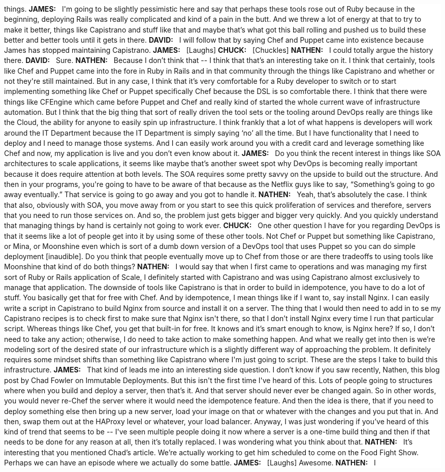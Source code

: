 things. **JAMES:** &nbsp; I'm going to be slightly pessimistic here and say that perhaps these tools rose out of Ruby because in the beginning, deploying Rails was really complicated and kind of a pain in the butt. And we threw a lot of energy at that to try to make it better, things like Capistrano and stuff like that and maybe that’s what got this ball rolling and pushed us to build these better and better tools until it gets in there. **DAVID:** &nbsp; I will follow that by saying Chef and Puppet came into existence because James has stopped maintaining Capistrano. **JAMES:** &nbsp; [Laughs] **CHUCK:** &nbsp; [Chuckles] **NATHEN:** &nbsp; I could totally argue the history there. **DAVID:** &nbsp; Sure. **NATHEN:** &nbsp; Because I don’t think that -- I think that that’s an interesting take on it. I think that certainly, tools like Chef and Puppet came into the fore in Ruby in Rails and in that community through the things like Capistrano and whether or not they're still maintained. But in any case, I think that it’s very comfortable for a Ruby developer to switch or to start implementing something like Chef or Puppet specifically Chef because the DSL is so comfortable there. I think that there were things like CFEngine which came before Puppet and Chef and really kind of started the whole current wave of infrastructure automation. But I think that the big thing that sort of really driven the tool sets or the tooling around DevOps really are things like the Cloud, the ability for anyone to easily spin up infrastructure. I think frankly that a lot of what happens is developers will work around the IT Department because the IT Department is simply saying ‘no’ all the time. But I have functionality that I need to deploy and I need to manage those systems. And I can easily work around you with a credit card and leverage something like Chef and now, my application is live and you don’t even know about it. **JAMES:** &nbsp; Do you think the recent interest in things like SOA architectures to scale applications, it seems like maybe that’s another sweet spot why DevOps is becoming really important because it does require attention at both levels. The SOA requires some pretty savvy on the upside to build out the structure. And then in your programs, you're going to have to be aware of that because as the Netflix guys like to say, “Something’s going to go away eventually.” That service is going to go away and you got to handle it. **NATHEN:** &nbsp; Yeah, that’s absolutely the case. I think that also, obviously with SOA, you move away from or you start to see this quick proliferation of services and therefore, servers that you need to run those services on. And so, the problem just gets bigger and bigger very quickly. And you quickly understand that managing things by hand is certainly not going to work ever. **CHUCK:** &nbsp; One other question I have for you regarding DevOps is that it seems like a lot of people get into it by using some of these other tools. Not Chef or Puppet but something like Capistrano, or Mina, or Moonshine even which is sort of a dumb down version of a DevOps tool that uses Puppet so you can do simple deployment [inaudible]. Do you think that people eventually move up to Chef from those or are there tradeoffs to using tools like Moonshine that kind of do both things? **NATHEN:** &nbsp; I would say that when I first came to operations and was managing my first sort of Ruby or Rails application of Scale, I definitely started with Capistrano and was using Capistrano almost exclusively to manage that application. The downside of tools like Capistrano is that in order to build in idempotence, you have to do a lot of stuff. You basically get that for free with Chef. And by idempotence, I mean things like if I want to, say install Nginx. I can easily write a script in Capistrano to build Nginx from source and install it on a server. The thing that I would then need to add in to se my Capistrano recipes is to check first to make sure that Nginx isn't there, so that I don’t install Nginx every time I run that particular script. Whereas things like Chef, you get that built-in for free. It knows and it’s smart enough to know, is Nginx here? If so, I don’t need to take any action; otherwise, I do need to take action to make something happen. And what we really get into then is we’re modeling sort of the desired state of our infrastructure which is a slightly different way of approaching the problem. It definitely requires some mindset shifts than something like Capistrano where I'm just going to script. These are the steps I take to build this infrastructure. **JAMES:** &nbsp; That kind of leads me into an interesting side question. I don’t know if you saw recently, Nathen, this blog post by Chad Fowler on Immutable Deployments. But this isn't the first time I've heard of this. Lots of people going to structures where when you build and deploy a server, then that’s it. And that server should never ever be changed again. So in other words, you would never re-Chef the server where it would need the idempotence feature. And then the idea is there, that if you need to deploy something else then bring up a new server, load your image on that or whatever with the changes and you put that in. And then, swap them out at the HAProxy level or whatever, your load balancer. Anyway, I was just wondering if you’ve heard of this kind of trend that seems to be -- I've seen multiple people doing it now where a server is a one-time build thing and then if that needs to be done for any reason at all, then it’s totally replaced. I was wondering what you think about that. **NATHEN:** &nbsp; It’s interesting that you mentioned Chad’s article. We’re actually working to get him scheduled to come on the Food Fight Show. Perhaps we can have an episode where we actually do some battle. **JAMES:** &nbsp; [Laughs] Awesome. **NATHEN:** &nbsp; I